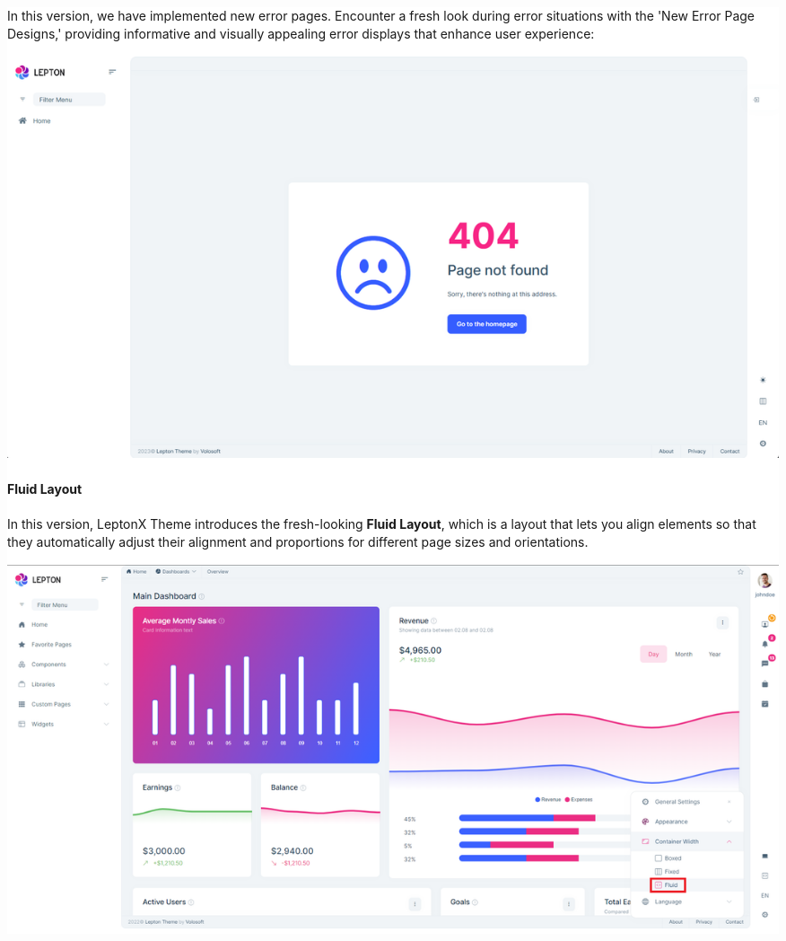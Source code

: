 In this version, we have implemented new error pages. Encounter a fresh look during error situations with the 'New Error Page Designs,' providing informative and visually appealing error displays that enhance user experience:

![](error-page.png)

#### Fluid Layout

In this version, LeptonX Theme introduces the fresh-looking **Fluid Layout**, which is a layout that lets you align elements so that they automatically adjust their alignment and proportions for different page sizes and orientations.

![](fluid-layout.png)
